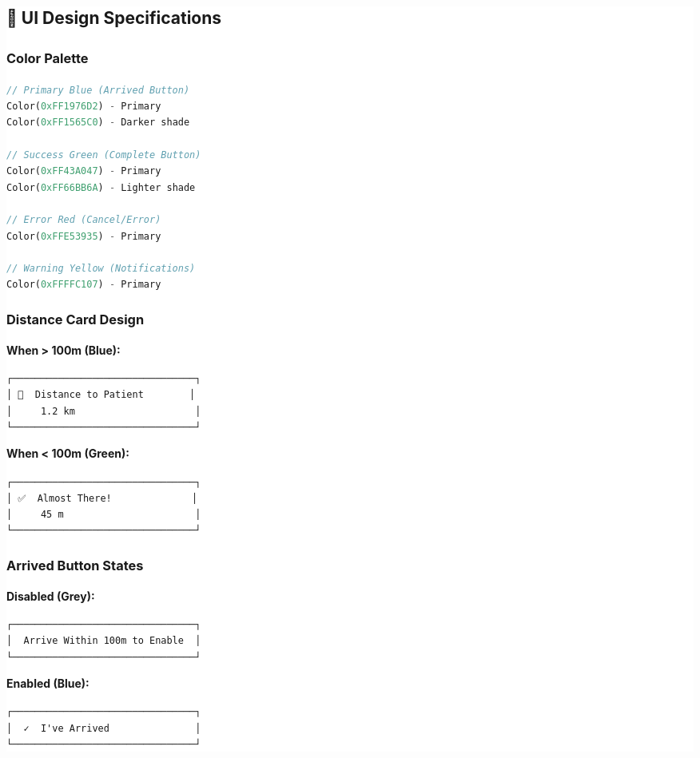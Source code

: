 ## 🎨 UI Design Specifications

### Color Palette
```dart
// Primary Blue (Arrived Button)
Color(0xFF1976D2) - Primary
Color(0xFF1565C0) - Darker shade

// Success Green (Complete Button)
Color(0xFF43A047) - Primary
Color(0xFF66BB6A) - Lighter shade

// Error Red (Cancel/Error)
Color(0xFFE53935) - Primary

// Warning Yellow (Notifications)
Color(0xFFFFC107) - Primary
```

### Distance Card Design

**When > 100m (Blue):**
```
┌────────────────────────────────┐
│ 🧭  Distance to Patient        │
│     1.2 km                     │
└────────────────────────────────┘
```

**When < 100m (Green):**
```
┌────────────────────────────────┐
│ ✅  Almost There!              │
│     45 m                       │
└────────────────────────────────┘
```

### Arrived Button States

**Disabled (Grey):**
```
┌────────────────────────────────┐
│  Arrive Within 100m to Enable  │
└────────────────────────────────┘
```

**Enabled (Blue):**
```
┌────────────────────────────────┐
│  ✓  I've Arrived               │
└────────────────────────────────┘
```
